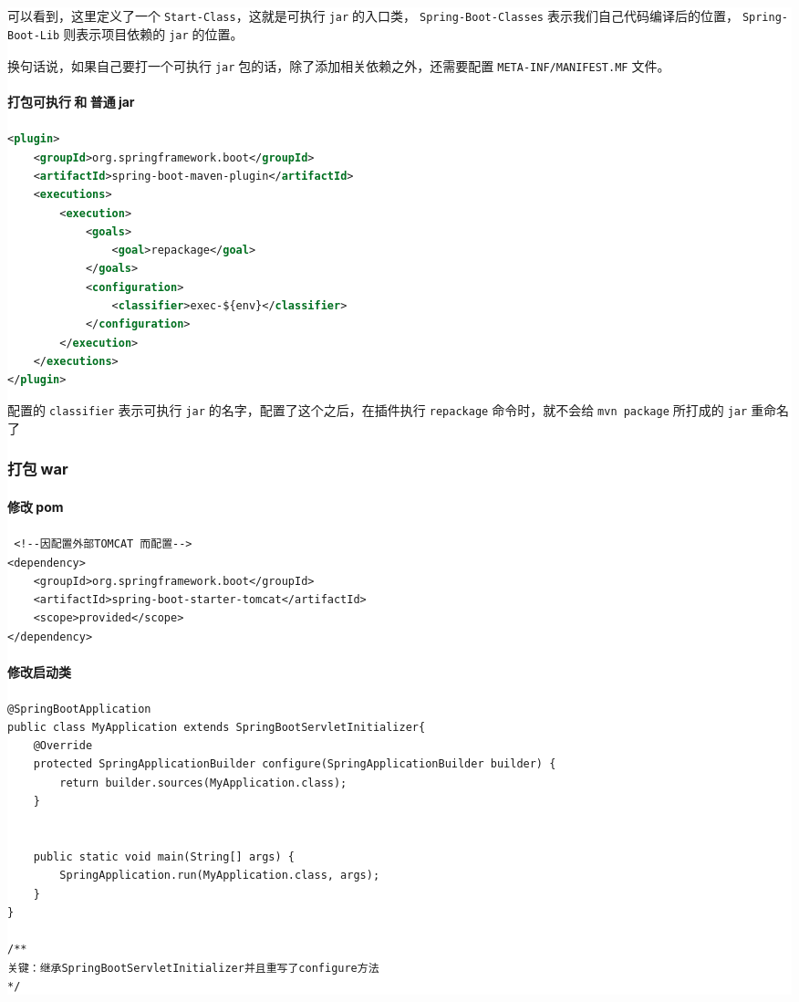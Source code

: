可以看到，这里定义了一个 `Start-Class`，这就是可执行 `jar` 的入口类， `Spring-Boot-Classes` 表示我们自己代码编译后的位置， `Spring-Boot-Lib` 则表示项目依赖的 `jar` 的位置。

换句话说，如果自己要打一个可执行 `jar` 包的话，除了添加相关依赖之外，还需要配置 `META-INF/MANIFEST.MF` 文件。

#### 打包可执行 和 普通 jar



```xml
<plugin>
    <groupId>org.springframework.boot</groupId>
    <artifactId>spring-boot-maven-plugin</artifactId>
    <executions>
        <execution>
            <goals>
                <goal>repackage</goal>
            </goals>
            <configuration>
                <classifier>exec-${env}</classifier>
            </configuration>
        </execution>
    </executions>
</plugin>
```

配置的 `classifier` 表示可执行 `jar` 的名字，配置了这个之后，在插件执行 `repackage` 命令时，就不会给 `mvn package` 所打成的 `jar` 重命名了



### 打包 war

#### 修改 pom

```
 <!--因配置外部TOMCAT 而配置-->
<dependency>
    <groupId>org.springframework.boot</groupId>
    <artifactId>spring-boot-starter-tomcat</artifactId>
    <scope>provided</scope>
</dependency>

```



#### 修改启动类

```
@SpringBootApplication
public class MyApplication extends SpringBootServletInitializer{
	@Override
	protected SpringApplicationBuilder configure(SpringApplicationBuilder builder) {
		return builder.sources(MyApplication.class);
	}


	public static void main(String[] args) {
		SpringApplication.run(MyApplication.class, args);
	}
}

/**
关键：继承SpringBootServletInitializer并且重写了configure方法
*/
```
